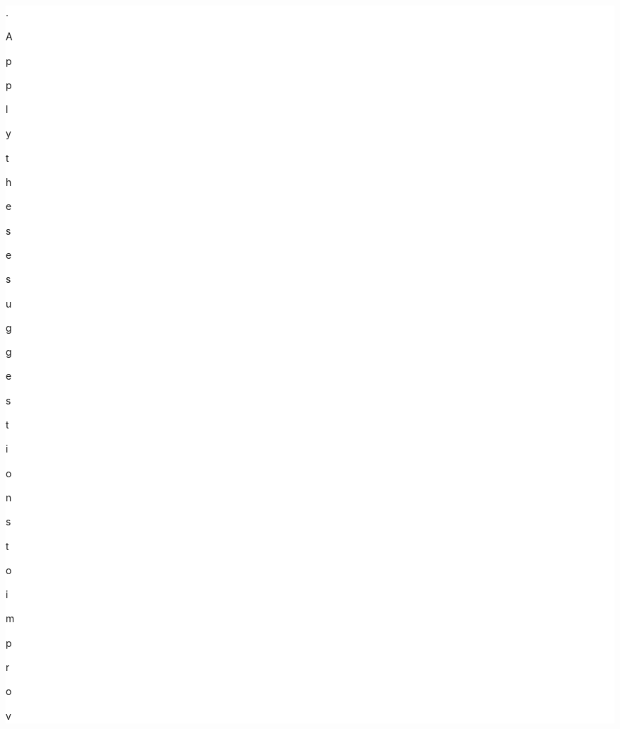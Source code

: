 .

 

A

p

p

l

y

 

t

h

e

s

e

 

s

u

g

g

e

s

t

i

o

n

s

 

t

o

 

i

m

p

r

o

v
